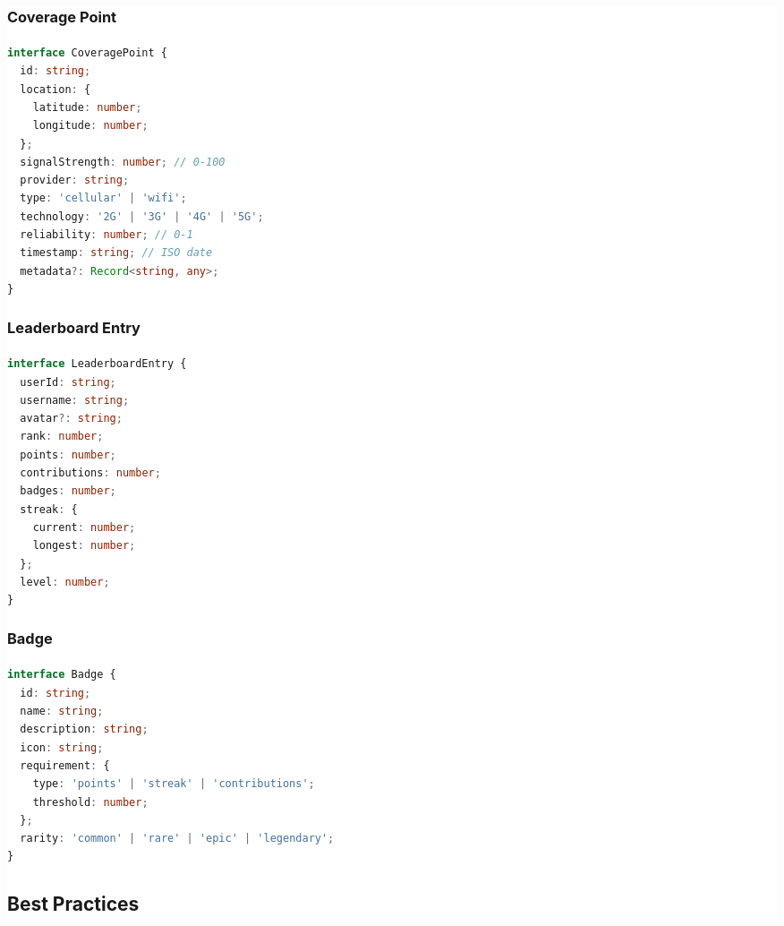 ### Coverage Point
```typescript
interface CoveragePoint {
  id: string;
  location: {
    latitude: number;
    longitude: number;
  };
  signalStrength: number; // 0-100
  provider: string;
  type: 'cellular' | 'wifi';
  technology: '2G' | '3G' | '4G' | '5G';
  reliability: number; // 0-1
  timestamp: string; // ISO date
  metadata?: Record<string, any>;
}
```

### Leaderboard Entry
```typescript
interface LeaderboardEntry {
  userId: string;
  username: string;
  avatar?: string;
  rank: number;
  points: number;
  contributions: number;
  badges: number;
  streak: {
    current: number;
    longest: number;
  };
  level: number;
}
```

### Badge
```typescript
interface Badge {
  id: string;
  name: string;
  description: string;
  icon: string;
  requirement: {
    type: 'points' | 'streak' | 'contributions';
    threshold: number;
  };
  rarity: 'common' | 'rare' | 'epic' | 'legendary';
}
```

## Best Practices
